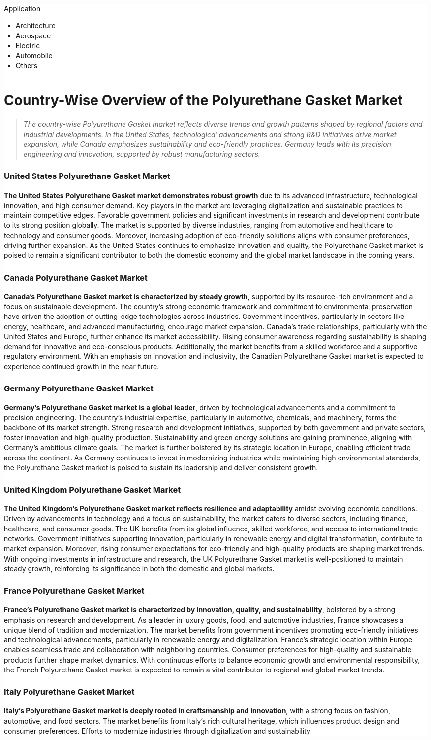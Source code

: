 Application</h3><ul><li>Architecture</li><li>Aerospace</li><li>Electric</li><li>Automobile</li><li>Others</li></ul><h1><span class="">Country-Wise Overview of the Polyurethane Gasket Market<br /></span></h1><blockquote><p><em><span class="">The country-wise Polyurethane Gasket market reflects diverse trends and growth patterns shaped by regional factors and industrial developments. In the United States, technological advancements and strong R&amp;D initiatives drive market expansion, while Canada emphasizes sustainability and eco-friendly practices. Germany leads with its precision engineering and innovation, supported by robust manufacturing sectors.</span></em></p></blockquote><h3><strong>United States Polyurethane Gasket Market</strong></h3><p><strong>The United States Polyurethane Gasket market demonstrates robust growth</strong> due to its advanced infrastructure, technological innovation, and high consumer demand. Key players in the market are leveraging digitalization and sustainable practices to maintain competitive edges. Favorable government policies and significant investments in research and development contribute to its strong position globally. The market is supported by diverse industries, ranging from automotive and healthcare to technology and consumer goods. Moreover, increasing adoption of eco-friendly solutions aligns with consumer preferences, driving further expansion. As the United States continues to emphasize innovation and quality, the Polyurethane Gasket market is poised to remain a significant contributor to both the domestic economy and the global market landscape in the coming years.</p><h3><strong>Canada Polyurethane Gasket Market</strong></h3><p><strong>Canada&rsquo;s Polyurethane Gasket market is characterized by steady growth</strong>, supported by its resource-rich environment and a focus on sustainable development. The country&rsquo;s strong economic framework and commitment to environmental preservation have driven the adoption of cutting-edge technologies across industries. Government incentives, particularly in sectors like energy, healthcare, and advanced manufacturing, encourage market expansion. Canada&rsquo;s trade relationships, particularly with the United States and Europe, further enhance its market accessibility. Rising consumer awareness regarding sustainability is shaping demand for innovative and eco-conscious products. Additionally, the market benefits from a skilled workforce and a supportive regulatory environment. With an emphasis on innovation and inclusivity, the Canadian Polyurethane Gasket market is expected to experience continued growth in the near future.</p><h3><strong>Germany Polyurethane Gasket Market</strong></h3><p><strong>Germany&rsquo;s Polyurethane Gasket market is a global leader</strong>, driven by technological advancements and a commitment to precision engineering. The country&rsquo;s industrial expertise, particularly in automotive, chemicals, and machinery, forms the backbone of its market strength. Strong research and development initiatives, supported by both government and private sectors, foster innovation and high-quality production. Sustainability and green energy solutions are gaining prominence, aligning with Germany&rsquo;s ambitious climate goals. The market is further bolstered by its strategic location in Europe, enabling efficient trade across the continent. As Germany continues to invest in modernizing industries while maintaining high environmental standards, the Polyurethane Gasket market is poised to sustain its leadership and deliver consistent growth.</p><h3><strong>United Kingdom Polyurethane Gasket Market</strong></h3><p><strong>The United Kingdom&rsquo;s Polyurethane Gasket market reflects resilience and adaptability</strong> amidst evolving economic conditions. Driven by advancements in technology and a focus on sustainability, the market caters to diverse sectors, including finance, healthcare, and consumer goods. The UK benefits from its global influence, skilled workforce, and access to international trade networks. Government initiatives supporting innovation, particularly in renewable energy and digital transformation, contribute to market expansion. Moreover, rising consumer expectations for eco-friendly and high-quality products are shaping market trends. With ongoing investments in infrastructure and research, the UK Polyurethane Gasket market is well-positioned to maintain steady growth, reinforcing its significance in both the domestic and global markets.</p><h3><strong>France Polyurethane Gasket Market</strong></h3><p><strong>France&rsquo;s Polyurethane Gasket market is characterized by innovation, quality, and sustainability</strong>, bolstered by a strong emphasis on research and development. As a leader in luxury goods, food, and automotive industries, France showcases a unique blend of tradition and modernization. The market benefits from government incentives promoting eco-friendly initiatives and technological advancements, particularly in renewable energy and digitalization. France&rsquo;s strategic location within Europe enables seamless trade and collaboration with neighboring countries. Consumer preferences for high-quality and sustainable products further shape market dynamics. With continuous efforts to balance economic growth and environmental responsibility, the French Polyurethane Gasket market is expected to remain a vital contributor to regional and global market trends.</p><h3><strong>Italy Polyurethane Gasket Market</strong></h3><p><strong>Italy&rsquo;s Polyurethane Gasket market is deeply rooted in craftsmanship and innovation</strong>, with a strong focus on fashion, automotive, and food sectors. The market benefits from Italy&rsquo;s rich cultural heritage, which influences product design and consumer preferences. Efforts to modernize industries through digitalization and sustainability